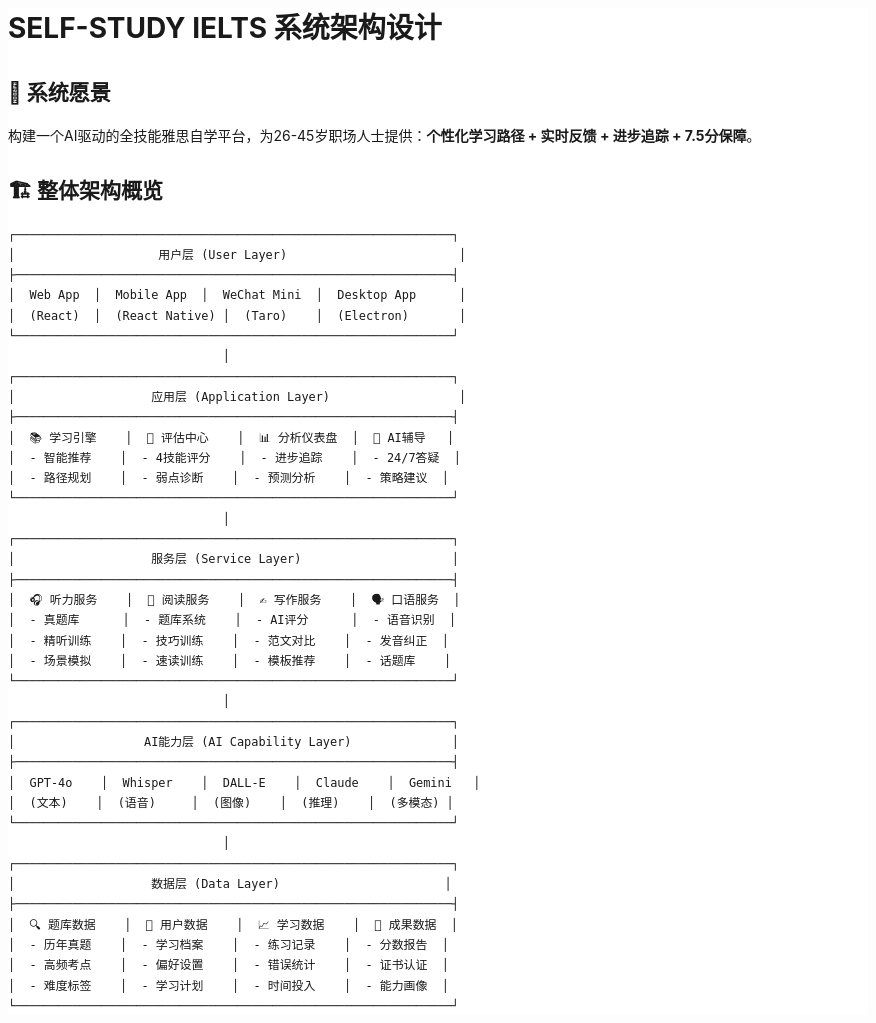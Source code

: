 # SELF-STUDY IELTS 系统架构设计

## 🎯 系统愿景

构建一个AI驱动的全技能雅思自学平台，为26-45岁职场人士提供：**个性化学习路径 + 实时反馈 + 进步追踪 + 7.5分保障**。

## 🏗️ 整体架构概览

```
┌─────────────────────────────────────────────────────────────┐
│                    用户层 (User Layer)                        │
├─────────────────────────────────────────────────────────────┤
│  Web App  │  Mobile App  │  WeChat Mini  │  Desktop App      │
│  (React)  │  (React Native) │  (Taro)    │  (Electron)       │
└─────────────────────────────────────────────────────────────┘
                              │
┌─────────────────────────────────────────────────────────────┐
│                   应用层 (Application Layer)                  │
├─────────────────────────────────────────────────────────────┤
│  📚 学习引擎    │  🎯 评估中心    │  📊 分析仪表盘  │  🤖 AI辅导   │
│  - 智能推荐    │  - 4技能评分    │  - 进步追踪    │  - 24/7答疑  │
│  - 路径规划    │  - 弱点诊断    │  - 预测分析    │  - 策略建议  │
└─────────────────────────────────────────────────────────────┘
                              │
┌─────────────────────────────────────────────────────────────┐
│                   服务层 (Service Layer)                     │
├─────────────────────────────────────────────────────────────┤
│  🎧 听力服务    │  📖 阅读服务    │  ✍️ 写作服务    │  🗣️ 口语服务  │
│  - 真题库      │  - 题库系统    │  - AI评分      │  - 语音识别  │
│  - 精听训练    │  - 技巧训练    │  - 范文对比    │  - 发音纠正  │
│  - 场景模拟    │  - 速读训练    │  - 模板推荐    │  - 话题库    │
└─────────────────────────────────────────────────────────────┘
                              │
┌─────────────────────────────────────────────────────────────┐
│                  AI能力层 (AI Capability Layer)              │
├─────────────────────────────────────────────────────────────┤
│  GPT-4o    │  Whisper    │  DALL-E    │  Claude    │  Gemini   │
│  (文本)    │  (语音)     │  (图像)    │  (推理)    │  (多模态) │
└─────────────────────────────────────────────────────────────┘
                              │
┌─────────────────────────────────────────────────────────────┐
│                   数据层 (Data Layer)                       │
├─────────────────────────────────────────────────────────────┤
│  🔍 题库数据    │  👤 用户数据    │  📈 学习数据    │  🎯 成果数据  │
│  - 历年真题    │  - 学习档案    │  - 练习记录    │  - 分数报告  │
│  - 高频考点    │  - 偏好设置    │  - 错误统计    │  - 证书认证  │
│  - 难度标签    │  - 学习计划    │  - 时间投入    │  - 能力画像  │
└─────────────────────────────────────────────────────────────┘
```
